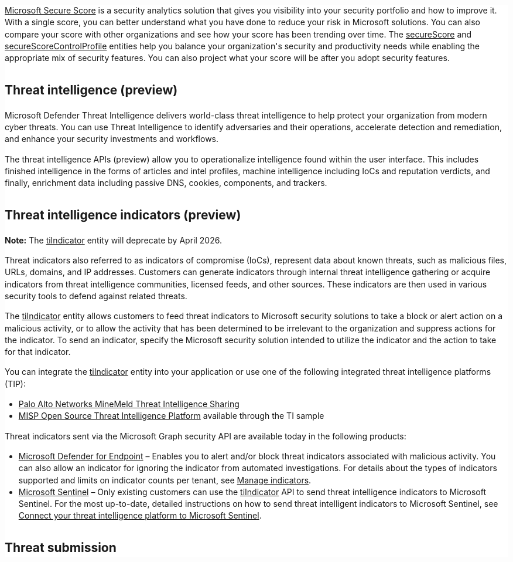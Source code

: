 [Microsoft Secure Score](https://techcommunity.microsoft.com/t5/Security-Privacy-and-Compliance/Office-365-Secure-Score-is-now-Microsoft-Secure-Score/ba-p/182358) is a security analytics solution that gives you visibility into your security portfolio and how to improve it. With a single score, you can better understand what you have done to reduce your risk in Microsoft solutions. You can also compare your score with other organizations and see how your score has been trending over time. The [secureScore](securescores.md) and [secureScoreControlProfile](securescorecontrolprofiles.md) entities help you balance your organization's security and productivity needs while enabling the appropriate mix of security features. You can also project what your score will be after you adopt security features.

## Threat intelligence (preview)

Microsoft Defender Threat Intelligence delivers world-class threat intelligence to help protect your organization from modern cyber threats. You can use Threat Intelligence to identify adversaries and their operations, accelerate detection and remediation, and enhance your security investments and workflows.

The threat intelligence APIs (preview) allow you to operationalize intelligence found within the user interface. This includes finished intelligence in the forms of articles and intel profiles, machine intelligence including IoCs and reputation verdicts, and finally, enrichment data including passive DNS, cookies, components, and trackers.

## Threat intelligence indicators (preview)

**Note:** The [tiIndicator](tiindicator.md) entity will deprecate by April 2026.

Threat indicators also referred to as indicators of compromise (IoCs), represent data about known threats, such as malicious files, URLs, domains, and IP addresses. Customers can generate indicators through internal threat intelligence gathering or acquire indicators from threat intelligence communities, licensed feeds, and other sources. These indicators are then used in various security tools to defend against related threats.

The [tiIndicator](tiindicator.md) entity allows customers to feed threat indicators to Microsoft security solutions to take a block or alert action on a malicious activity, or to allow the activity that has been determined to be irrelevant to the organization and suppress actions for the indicator. To send an indicator, specify the Microsoft security solution intended to utilize the indicator and the action to take for that indicator.

You can integrate the [tiIndicator](tiindicator.md) entity into your application or use one of the following integrated threat intelligence platforms (TIP):

- [Palo Alto Networks MineMeld Threat Intelligence Sharing](https://www.paloaltonetworks.com/products/secure-the-network/subscriptions/minemeld)
- [MISP Open Source Threat Intelligence Platform](http://www.misp-project.org/) available through the TI sample

Threat indicators sent via the Microsoft Graph security API are available today in the following products:

- [Microsoft Defender for Endpoint](/windows/security/threat-protection/microsoft-defender-atp/microsoft-defender-advanced-threat-protection) – Enables you to alert and/or block threat indicators associated with malicious activity. You can also allow an indicator for ignoring the indicator from automated investigations. For details about the types of indicators supported and limits on indicator counts per tenant, see [Manage indicators](/windows/security/threat-protection/microsoft-defender-atp/manage-indicators).
- [Microsoft Sentinel](/azure/sentinel/overview) – Only existing customers can use the [tiIndicator](tiindicator.md) API to send threat intelligence indicators to Microsoft Sentinel. For the most up-to-date, detailed instructions on how to send threat intelligent indicators to Microsoft Sentinel, see [Connect your threat intelligence platform to Microsoft Sentinel](/azure/sentinel/connect-threat-intelligence-tip).
## Threat submission
